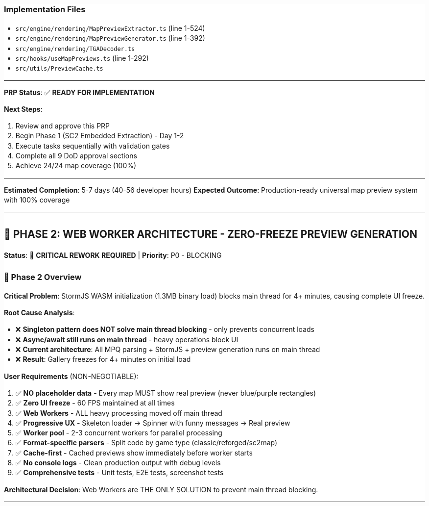 ### Implementation Files
- `src/engine/rendering/MapPreviewExtractor.ts` (line 1-524)
- `src/engine/rendering/MapPreviewGenerator.ts` (line 1-392)
- `src/engine/rendering/TGADecoder.ts`
- `src/hooks/useMapPreviews.ts` (line 1-292)
- `src/utils/PreviewCache.ts`

---

**PRP Status**: ✅ **READY FOR IMPLEMENTATION**

**Next Steps**:
1. Review and approve this PRP
2. Begin Phase 1 (SC2 Embedded Extraction) - Day 1-2
3. Execute tasks sequentially with validation gates
4. Complete all 9 DoD approval sections
5. Achieve 24/24 map coverage (100%)

---

**Estimated Completion**: 5-7 days (40-56 developer hours)
**Expected Outcome**: Production-ready universal map preview system with 100% coverage

---

## 🚀 PHASE 2: WEB WORKER ARCHITECTURE - ZERO-FREEZE PREVIEW GENERATION

**Status**: 🔴 **CRITICAL REWORK REQUIRED** | **Priority**: P0 - BLOCKING

### 🎯 Phase 2 Overview

**Critical Problem**: StormJS WASM initialization (1.3MB binary load) blocks main thread for 4+ minutes, causing complete UI freeze.

**Root Cause Analysis**:
- ❌ **Singleton pattern does NOT solve main thread blocking** - only prevents concurrent loads
- ❌ **Async/await still runs on main thread** - heavy operations block UI
- ❌ **Current architecture**: All MPQ parsing + StormJS + preview generation runs on main thread
- ❌ **Result**: Gallery freezes for 4+ minutes on initial load

**User Requirements** (NON-NEGOTIABLE):
1. ✅ **NO placeholder data** - Every map MUST show real preview (never blue/purple rectangles)
2. ✅ **Zero UI freeze** - 60 FPS maintained at all times
3. ✅ **Web Workers** - ALL heavy processing moved off main thread
4. ✅ **Progressive UX** - Skeleton loader → Spinner with funny messages → Real preview
5. ✅ **Worker pool** - 2-3 concurrent workers for parallel processing
6. ✅ **Format-specific parsers** - Split code by game type (classic/reforged/sc2map)
7. ✅ **Cache-first** - Cached previews show immediately before worker starts
8. ✅ **No console logs** - Clean production output with debug levels
9. ✅ **Comprehensive tests** - Unit tests, E2E tests, screenshot tests

**Architectural Decision**: Web Workers are THE ONLY SOLUTION to prevent main thread blocking.

---
